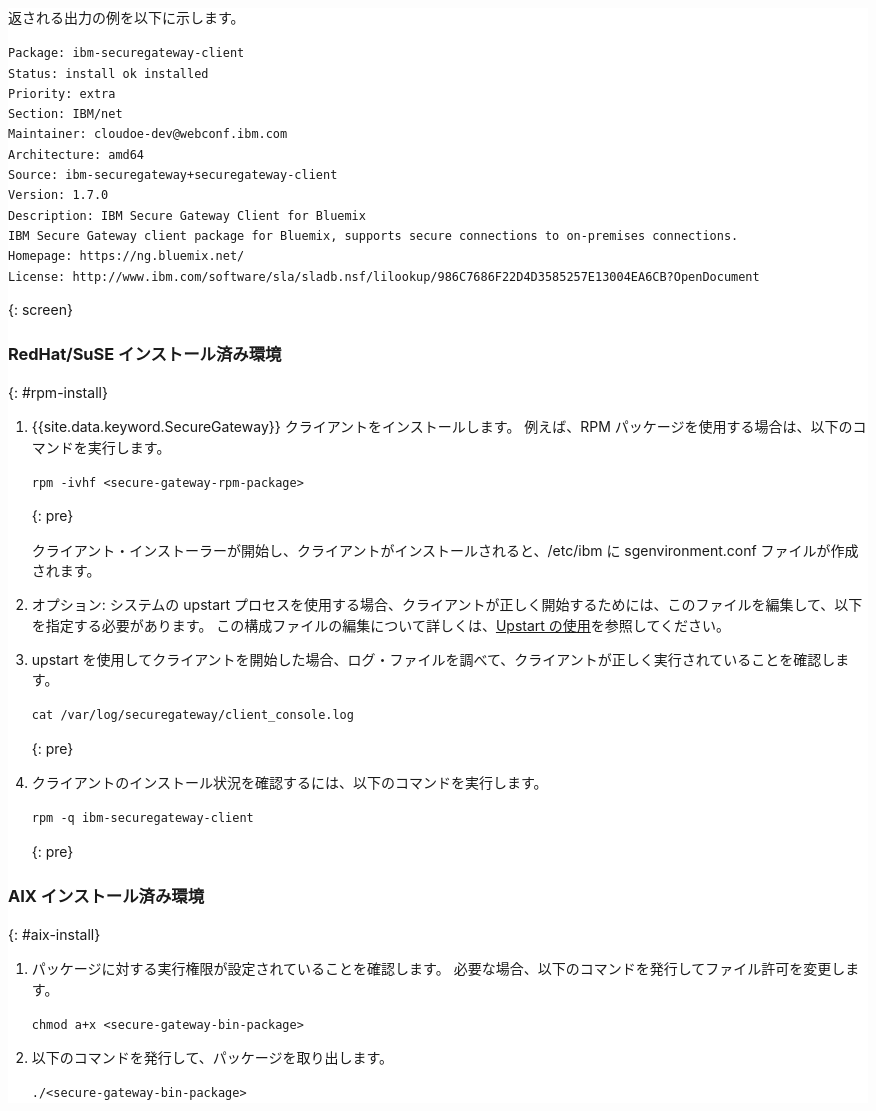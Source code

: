 返される出力の例を以下に示します。

```
Package: ibm-securegateway-client
Status: install ok installed
Priority: extra
Section: IBM/net
Maintainer: cloudoe-dev@webconf.ibm.com
Architecture: amd64
Source: ibm-securegateway+securegateway-client
Version: 1.7.0
Description: IBM Secure Gateway Client for Bluemix
IBM Secure Gateway client package for Bluemix, supports secure connections to on-premises connections.
Homepage: https://ng.bluemix.net/
License: http://www.ibm.com/software/sla/sladb.nsf/lilookup/986C7686F22D4D3585257E13004EA6CB?OpenDocument
```
{: screen}

### RedHat/SuSE インストール済み環境
{: #rpm-install}

1. {{site.data.keyword.SecureGateway}} クライアントをインストールします。 例えば、RPM パッケージを使用する場合は、以下のコマンドを実行します。

   ```
   rpm -ivhf <secure-gateway-rpm-package>
   ```
   {: pre}


   クライアント・インストーラーが開始し、クライアントがインストールされると、/etc/ibm に sgenvironment.conf ファイルが作成されます。

2. オプション: システムの upstart プロセスを使用する場合、クライアントが正しく開始するためには、このファイルを編集して、以下を指定する必要があります。 この構成ファイルの編集について詳しくは、[Upstart の使用](/docs/services/SecureGateway?topic=securegateway-auto-start-conf#auto-start-linux)を参照してください。

3. upstart を使用してクライアントを開始した場合、ログ・ファイルを調べて、クライアントが正しく実行されていることを確認します。

   ```
   cat /var/log/securegateway/client_console.log
   ```
   {: pre}

4. クライアントのインストール状況を確認するには、以下のコマンドを実行します。

   ```
   rpm -q ibm-securegateway-client
   ```
   {: pre}

### AIX インストール済み環境
{: #aix-install}

1. パッケージに対する実行権限が設定されていることを確認します。 必要な場合、以下のコマンドを発行してファイル許可を変更します。
    ```
    chmod a+x <secure-gateway-bin-package>
    ```
2. 以下のコマンドを発行して、パッケージを取り出します。
    ```
    ./<secure-gateway-bin-package>
    ```
